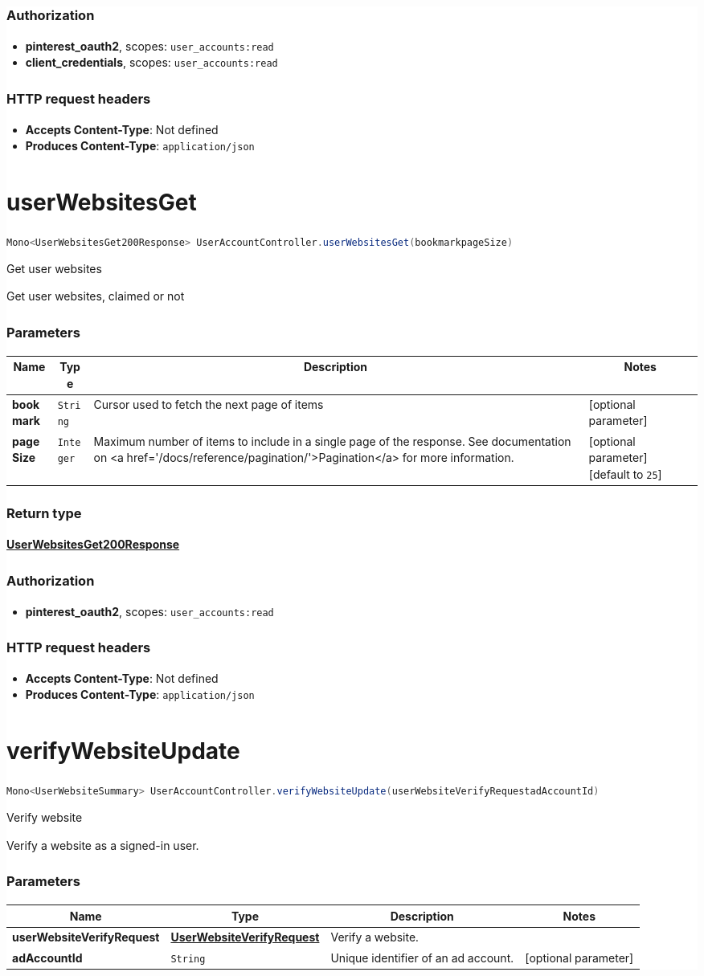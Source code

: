 ### Authorization
* **pinterest_oauth2**, scopes: `user_accounts:read`
* **client_credentials**, scopes: `user_accounts:read`

### HTTP request headers
 - **Accepts Content-Type**: Not defined
 - **Produces Content-Type**: `application/json`

<a id="userWebsitesGet"></a>
# **userWebsitesGet**
```java
Mono<UserWebsitesGet200Response> UserAccountController.userWebsitesGet(bookmarkpageSize)
```

Get user websites

Get user websites, claimed or not

### Parameters
Name | Type | Description  | Notes
------------- | ------------- | ------------- | -------------
**bookmark** | `String` | Cursor used to fetch the next page of items | [optional parameter]
**pageSize** | `Integer` | Maximum number of items to include in a single page of the response. See documentation on &lt;a href&#x3D;&#39;/docs/reference/pagination/&#39;&gt;Pagination&lt;/a&gt; for more information. | [optional parameter] [default to `25`]

### Return type
[**UserWebsitesGet200Response**](../../docs/models/UserWebsitesGet200Response.md)

### Authorization
* **pinterest_oauth2**, scopes: `user_accounts:read`

### HTTP request headers
 - **Accepts Content-Type**: Not defined
 - **Produces Content-Type**: `application/json`

<a id="verifyWebsiteUpdate"></a>
# **verifyWebsiteUpdate**
```java
Mono<UserWebsiteSummary> UserAccountController.verifyWebsiteUpdate(userWebsiteVerifyRequestadAccountId)
```

Verify website

Verify a website as a signed-in user.

### Parameters
Name | Type | Description  | Notes
------------- | ------------- | ------------- | -------------
**userWebsiteVerifyRequest** | [**UserWebsiteVerifyRequest**](../../docs/models/UserWebsiteVerifyRequest.md) | Verify a website. |
**adAccountId** | `String` | Unique identifier of an ad account. | [optional parameter]
